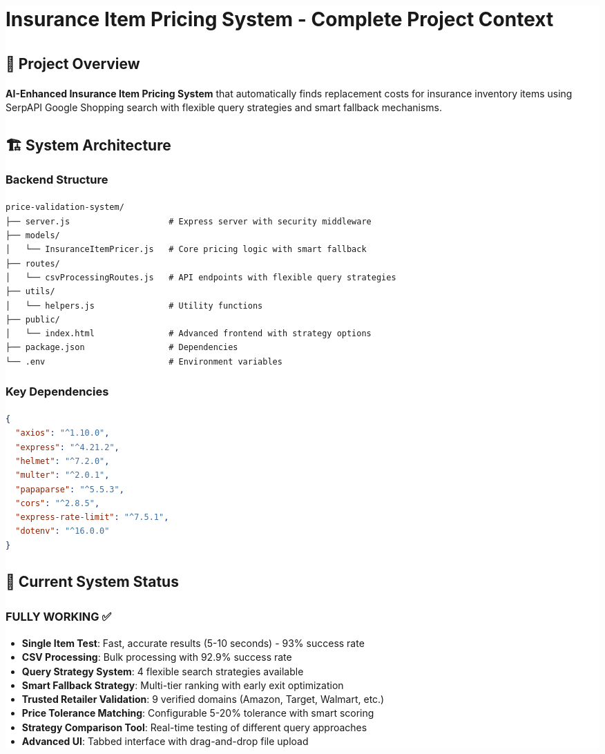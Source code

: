# Insurance Item Pricing System - Complete Project Context

## 🌟 Project Overview

**AI-Enhanced Insurance Item Pricing System** that automatically finds replacement costs for insurance inventory items using SerpAPI Google Shopping search with flexible query strategies and smart fallback mechanisms.

## 🏗️ System Architecture

### **Backend Structure**
```
price-validation-system/
├── server.js                    # Express server with security middleware
├── models/
│   └── InsuranceItemPricer.js   # Core pricing logic with smart fallback
├── routes/
│   └── csvProcessingRoutes.js   # API endpoints with flexible query strategies
├── utils/
│   └── helpers.js               # Utility functions
├── public/
│   └── index.html               # Advanced frontend with strategy options
├── package.json                 # Dependencies
└── .env                         # Environment variables
```

### **Key Dependencies**
```json
{
  "axios": "^1.10.0",
  "express": "^4.21.2",
  "helmet": "^7.2.0",
  "multer": "^2.0.1",
  "papaparse": "^5.5.3",
  "cors": "^2.8.5",
  "express-rate-limit": "^7.5.1",
  "dotenv": "^16.0.0"
}
```

## 🔧 Current System Status

### **FULLY WORKING ✅**
- **Single Item Test**: Fast, accurate results (5-10 seconds) - 93% success rate
- **CSV Processing**: Bulk processing with 92.9% success rate
- **Query Strategy System**: 4 flexible search strategies available
- **Smart Fallback Strategy**: Multi-tier ranking with early exit optimization
- **Trusted Retailer Validation**: 9 verified domains (Amazon, Target, Walmart, etc.)
- **Price Tolerance Matching**: Configurable 5-20% tolerance with smart scoring
- **Strategy Comparison Tool**: Real-time testing of different query approaches
- **Advanced UI**: Tabbed interface with drag-and-drop file upload
